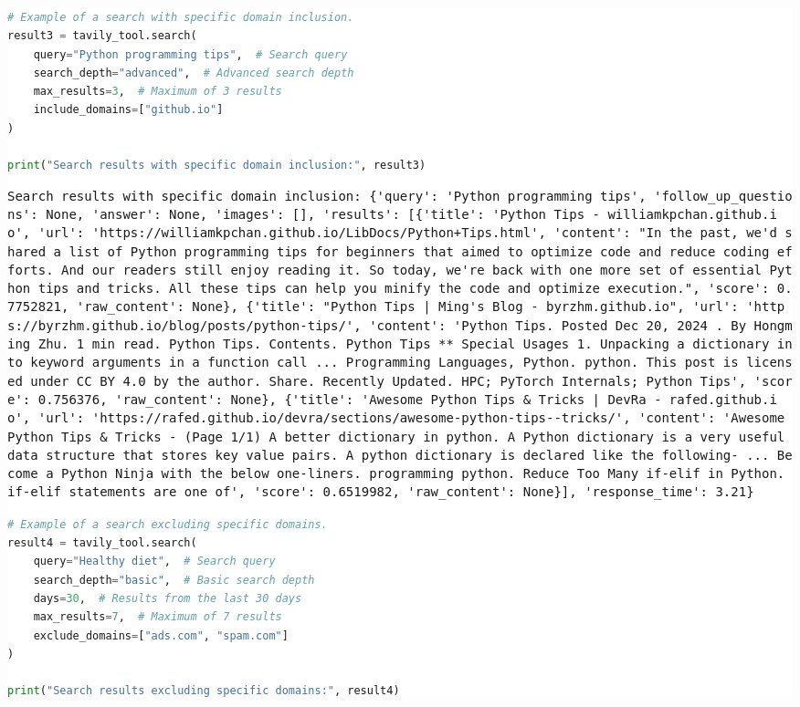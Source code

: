 ```python
# Example of a search with specific domain inclusion.
result3 = tavily_tool.search(
    query="Python programming tips",  # Search query
    search_depth="advanced",  # Advanced search depth
    max_results=3,  # Maximum of 3 results
    include_domains=["github.io"]
)

print("Search results with specific domain inclusion:", result3)
```

<pre class="custom">Search results with specific domain inclusion: {'query': 'Python programming tips', 'follow_up_questions': None, 'answer': None, 'images': [], 'results': [{'title': 'Python Tips - williamkpchan.github.io', 'url': 'https://williamkpchan.github.io/LibDocs/Python+Tips.html', 'content': "In the past, we'd shared a list of Python programming tips for beginners that aimed to optimize code and reduce coding efforts. And our readers still enjoy reading it. So today, we're back with one more set of essential Python tips and tricks. All these tips can help you minify the code and optimize execution.", 'score': 0.7752821, 'raw_content': None}, {'title': "Python Tips | Ming's Blog - byrzhm.github.io", 'url': 'https://byrzhm.github.io/blog/posts/python-tips/', 'content': 'Python Tips. Posted Dec 20, 2024 . By Hongming Zhu. 1 min read. Python Tips. Contents. Python Tips ** Special Usages 1. Unpacking a dictionary into keyword arguments in a function call ... Programming Languages, Python. python. This post is licensed under CC BY 4.0 by the author. Share. Recently Updated. HPC; PyTorch Internals; Python Tips', 'score': 0.756376, 'raw_content': None}, {'title': 'Awesome Python Tips & Tricks | DevRa - rafed.github.io', 'url': 'https://rafed.github.io/devra/sections/awesome-python-tips--tricks/', 'content': 'Awesome Python Tips & Tricks - (Page 1/1) A better dictionary in python. A Python dictionary is a very useful data structure that stores key value pairs. A python dictionary is declared like the following- ... Become a Python Ninja with the below one-liners. programming python. Reduce Too Many if-elif in Python. if-elif statements are one of', 'score': 0.6519982, 'raw_content': None}], 'response_time': 3.21}
</pre>

```python
# Example of a search excluding specific domains.
result4 = tavily_tool.search(
    query="Healthy diet",  # Search query
    search_depth="basic",  # Basic search depth
    days=30,  # Results from the last 30 days
    max_results=7,  # Maximum of 7 results
    exclude_domains=["ads.com", "spam.com"]
)

print("Search results excluding specific domains:", result4)
```
